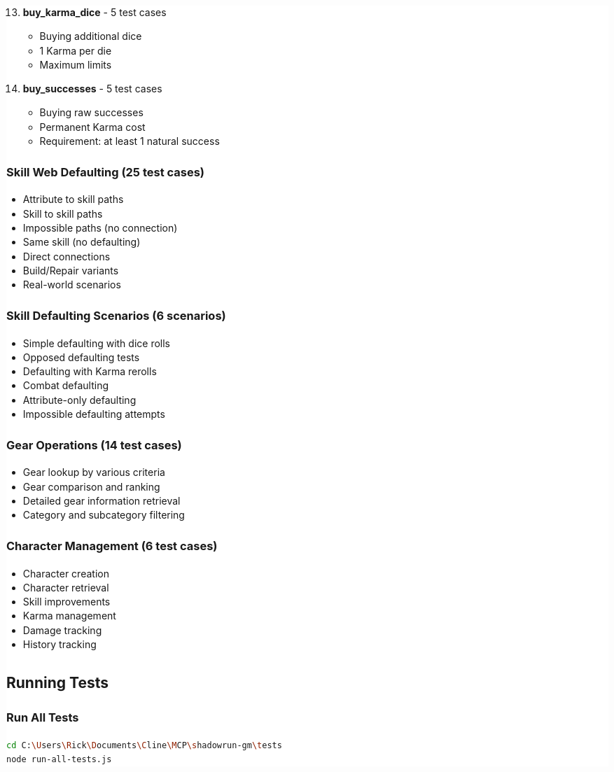 13. **buy_karma_dice** - 5 test cases
    - Buying additional dice
    - 1 Karma per die
    - Maximum limits

14. **buy_successes** - 5 test cases
    - Buying raw successes
    - Permanent Karma cost
    - Requirement: at least 1 natural success

### Skill Web Defaulting (25 test cases)

- Attribute to skill paths
- Skill to skill paths
- Impossible paths (no connection)
- Same skill (no defaulting)
- Direct connections
- Build/Repair variants
- Real-world scenarios

### Skill Defaulting Scenarios (6 scenarios)

- Simple defaulting with dice rolls
- Opposed defaulting tests
- Defaulting with Karma rerolls
- Combat defaulting
- Attribute-only defaulting
- Impossible defaulting attempts

### Gear Operations (14 test cases)

- Gear lookup by various criteria
- Gear comparison and ranking
- Detailed gear information retrieval
- Category and subcategory filtering

### Character Management (6 test cases)

- Character creation
- Character retrieval
- Skill improvements
- Karma management
- Damage tracking
- History tracking

## Running Tests

### Run All Tests
```bash
cd C:\Users\Rick\Documents\Cline\MCP\shadowrun-gm\tests
node run-all-tests.js
```
